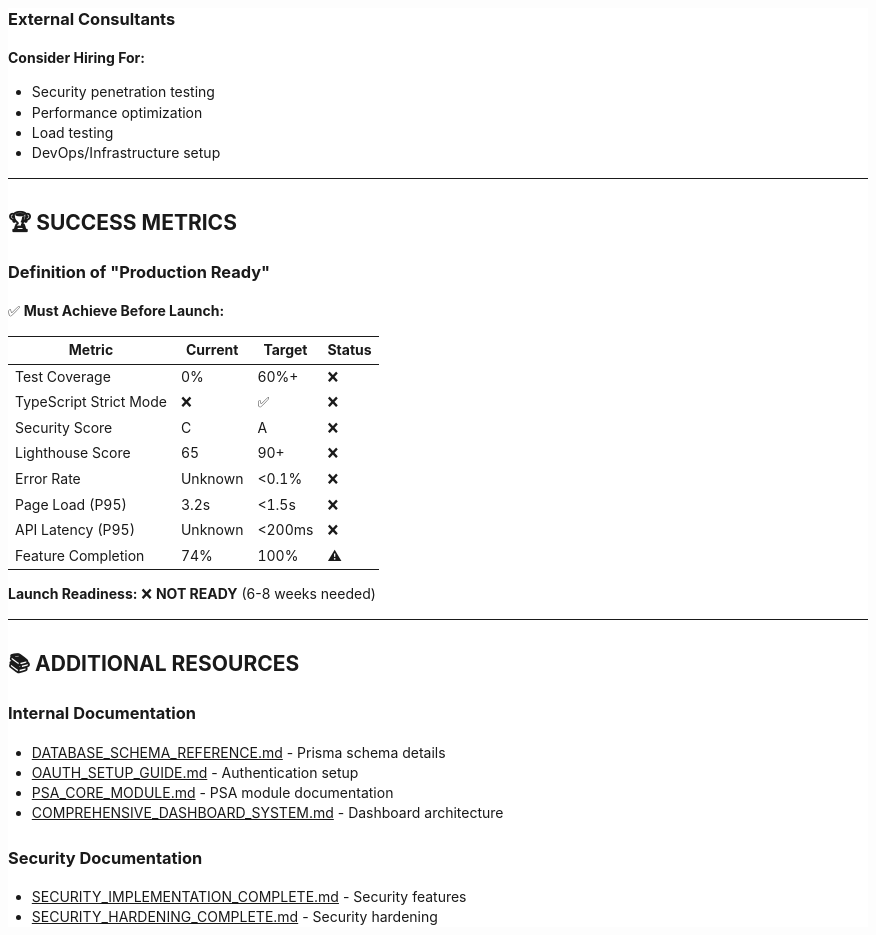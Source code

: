 ### External Consultants

**Consider Hiring For:**
- Security penetration testing
- Performance optimization
- Load testing
- DevOps/Infrastructure setup

---

## 🏆 SUCCESS METRICS

### Definition of "Production Ready"

✅ **Must Achieve Before Launch:**

| Metric | Current | Target | Status |
|--------|---------|--------|--------|
| Test Coverage | 0% | 60%+ | ❌ |
| TypeScript Strict Mode | ❌ | ✅ | ❌ |
| Security Score | C | A | ❌ |
| Lighthouse Score | 65 | 90+ | ❌ |
| Error Rate | Unknown | <0.1% | ❌ |
| Page Load (P95) | 3.2s | <1.5s | ❌ |
| API Latency (P95) | Unknown | <200ms | ❌ |
| Feature Completion | 74% | 100% | ⚠️ |

**Launch Readiness:** ❌ **NOT READY** (6-8 weeks needed)

---

## 📚 ADDITIONAL RESOURCES

### Internal Documentation

- [DATABASE_SCHEMA_REFERENCE.md](docs/DATABASE_SCHEMA_REFERENCE.md) - Prisma schema details
- [OAUTH_SETUP_GUIDE.md](docs/OAUTH_SETUP_GUIDE.md) - Authentication setup
- [PSA_CORE_MODULE.md](docs/PSA_CORE_MODULE.md) - PSA module documentation
- [COMPREHENSIVE_DASHBOARD_SYSTEM.md](docs/COMPREHENSIVE_DASHBOARD_SYSTEM.md) - Dashboard architecture

### Security Documentation

- [SECURITY_IMPLEMENTATION_COMPLETE.md](SECURITY_IMPLEMENTATION_COMPLETE.md) - Security features
- [SECURITY_HARDENING_COMPLETE.md](SECURITY_HARDENING_COMPLETE.md) - Security hardening
